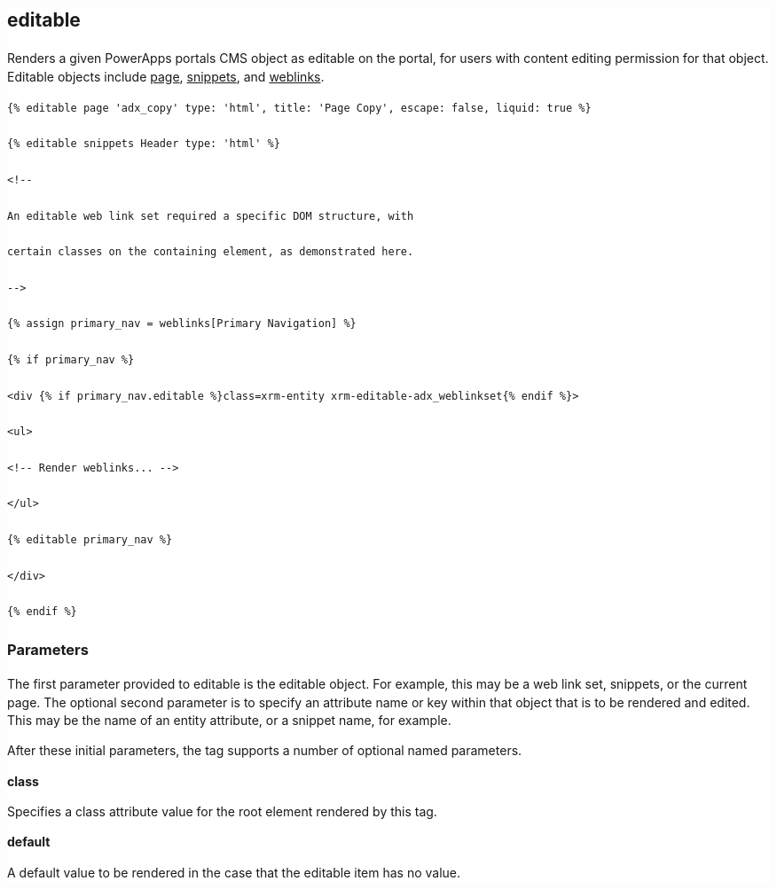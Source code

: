 ## editable

Renders a given PowerApps portals CMS object as editable on the portal, for users with content editing permission for that object. Editable objects include [page](liquid-objects.md#page), [snippets](liquid-objects.md#snippets), and [weblinks](liquid-objects.md#weblinks).  

```
{% editable page 'adx_copy' type: 'html', title: 'Page Copy', escape: false, liquid: true %}

{% editable snippets Header type: 'html' %}

<!--

An editable web link set required a specific DOM structure, with

certain classes on the containing element, as demonstrated here.

-->

{% assign primary_nav = weblinks[Primary Navigation] %}

{% if primary_nav %}

<div {% if primary_nav.editable %}class=xrm-entity xrm-editable-adx_weblinkset{% endif %}>

<ul>

<!-- Render weblinks... -->

</ul>

{% editable primary_nav %}

</div>

{% endif %}
```

### Parameters

The first parameter provided to editable is the editable object. For example, this may be a web link set, snippets, or the current page. The optional second parameter is to specify an attribute name or key within that object that is to be rendered and edited. This may be the name of an entity attribute, or a snippet name, for example.

After these initial parameters, the tag supports a number of optional named parameters.

**class**

Specifies a class attribute value for the root element rendered by this tag.

**default**

A default value to be rendered in the case that the editable item has no value.
